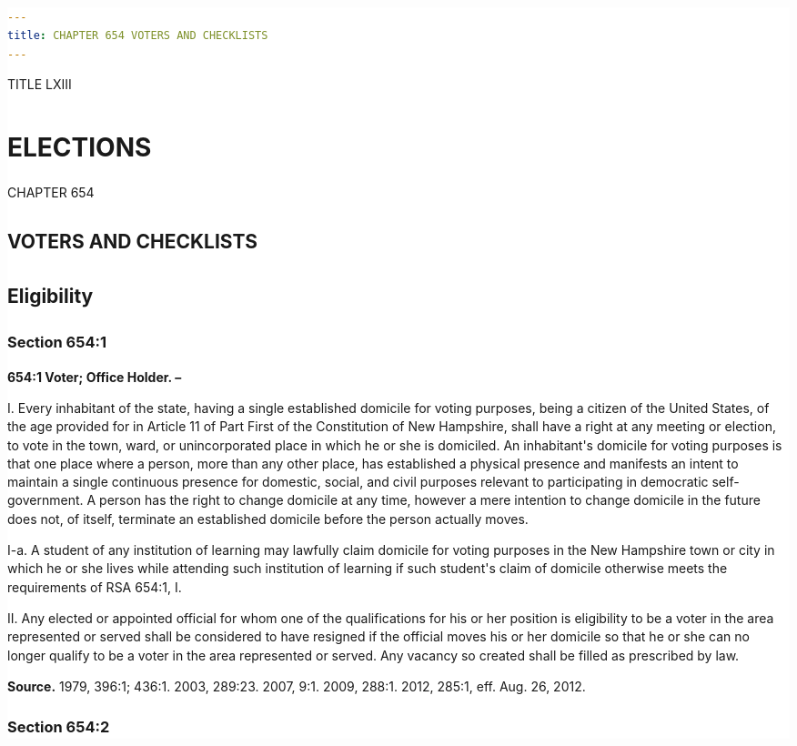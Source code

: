 ```yaml
---
title: CHAPTER 654 VOTERS AND CHECKLISTS
---
```


TITLE LXIII
                                             
ELECTIONS
============

CHAPTER 654
                                             
VOTERS AND CHECKLISTS
---------------------

Eligibility
-----------

### Section 654:1

 **654:1 Voter; Office Holder. –**
                                             
 I. Every inhabitant of the state, having a single established
domicile for voting purposes, being a citizen of the United States, of
the age provided for in Article 11 of Part First of the Constitution of
New Hampshire, shall have a right at any meeting or election, to vote in
the town, ward, or unincorporated place in which he or she is domiciled.
An inhabitant's domicile for voting purposes is that one place where a
person, more than any other place, has established a physical presence
and manifests an intent to maintain a single continuous presence for
domestic, social, and civil purposes relevant to participating in
democratic self-government. A person has the right to change domicile at
any time, however a mere intention to change domicile in the future does
not, of itself, terminate an established domicile before the person
actually moves.
                                             
 I-a. A student of any institution of learning may lawfully claim
domicile for voting purposes in the New Hampshire town or city in which
he or she lives while attending such institution of learning if such
student's claim of domicile otherwise meets the requirements of RSA
654:1, I.
                                             
 II. Any elected or appointed official for whom one of the
qualifications for his or her position is eligibility to be a voter in
the area represented or served shall be considered to have resigned if
the official moves his or her domicile so that he or she can no longer
qualify to be a voter in the area represented or served. Any vacancy so
created shall be filled as prescribed by law.

**Source.** 1979, 396:1; 436:1. 2003, 289:23. 2007, 9:1. 2009, 288:1.
2012, 285:1, eff. Aug. 26, 2012.

### Section 654:2
